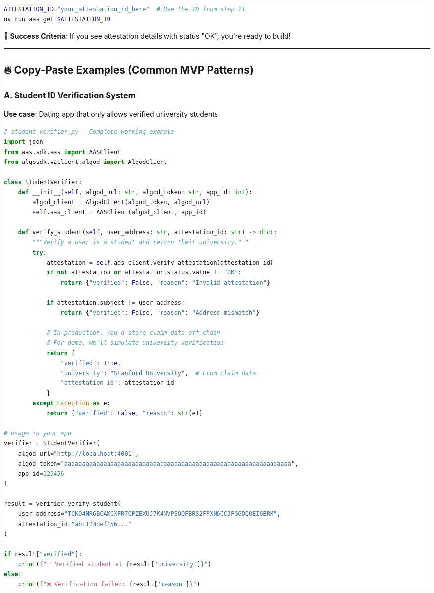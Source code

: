 ```bash
ATTESTATION_ID="your_attestation_id_here"  # Use the ID from step 11
uv run aas get $ATTESTATION_ID
```

**🎉 Success Criteria**: If you see attestation details with status "OK", you're ready to build!

---

## 🔥 Copy-Paste Examples (Common MVP Patterns)

### A. Student ID Verification System

**Use case**: Dating app that only allows verified university students

```python
# student_verifier.py - Complete working example
import json
from aas.sdk.aas import AASClient
from algosdk.v2client.algod import AlgodClient

class StudentVerifier:
    def __init__(self, algod_url: str, algod_token: str, app_id: int):
        algod_client = AlgodClient(algod_token, algod_url)
        self.aas_client = AASClient(algod_client, app_id)
        
    def verify_student(self, user_address: str, attestation_id: str) -> dict:
        """Verify a user is a student and return their university."""
        try:
            attestation = self.aas_client.verify_attestation(attestation_id)
            if not attestation or attestation.status.value != "OK":
                return {"verified": False, "reason": "Invalid attestation"}
                
            if attestation.subject != user_address:
                return {"verified": False, "reason": "Address mismatch"}
                
            # In production, you'd store claim data off-chain
            # For demo, we'll simulate university verification
            return {
                "verified": True,
                "university": "Stanford University",  # From claim data
                "attestation_id": attestation_id
            }
        except Exception as e:
            return {"verified": False, "reason": str(e)}

# Usage in your app
verifier = StudentVerifier(
    algod_url="http://localhost:4001",
    algod_token="aaaaaaaaaaaaaaaaaaaaaaaaaaaaaaaaaaaaaaaaaaaaaaaaaaaaaaaaaaaaaaaa",
    app_id=123456
)

result = verifier.verify_student(
    user_address="TCKO4NR6BCAKCXFR7CPZEXUJ7K4NVPSOQFBRS2FPXN6CCJPGGDQOEI6BRM",
    attestation_id="abc123def456..."
)

if result["verified"]:
    print(f"✅ Verified student at {result['university']}")
else:
    print(f"❌ Verification failed: {result['reason']}")
```
